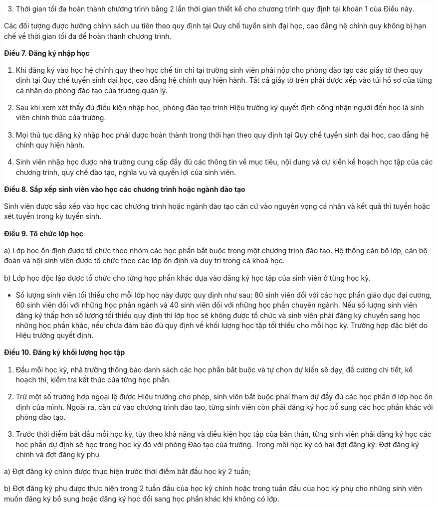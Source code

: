 3. Thời gian tối đa hoàn thành chương trình bằng 2 lần thời gian thiết kế cho chương trình quy định tại khoản 1 của Điều này.

Các đối tượng được hưởng chính sách ưu tiên theo quy định tại Quy chế tuyển sinh đại học, cao đẳng hệ chính quy không bị hạn chế về thời gian tối đa để hoàn thành chương trình.

**Điều 7. Đăng ký nhập học**

1. Khi đăng ký vào học hệ chính quy theo học chế tín chỉ tại trường sinh viên phải nộp cho phòng đào tạo các giấy tờ theo quy định tại Quy chế tuyển sinh đại học, cao đẳng hệ chính quy hiện hành. Tất cả giấy tờ trên phải được xếp vào túi hồ sơ của từng cá nhân do phòng đào tạo của trường quản lý.

2. Sau khi xem xét thấy đủ điều kiện nhập học, phòng đào tạo trình Hiệu trưởng ký quyết định công nhận người đến học là sinh viên chính thức của trường.

3. Mọi thủ tục đăng ký nhập học phải được hoàn thành trong thời hạn theo quy định tại Quy chế tuyển sinh đại học, cao đẳng hệ chính quy hiện hành.

4. Sinh viên nhập học được nhà trường cung cấp đầy đủ các thông tin về mục tiêu, nội dung và dự kiến kế hoạch học tập của các chương trình, quy chế đào tạo, nghĩa vụ và quyền lợi của sinh viên.

**Điều 8. Sắp xếp sinh viên vào học các chương trình hoặc ngành đào tạo**

Sinh viên được sắp xếp vào học các chương trình hoặc ngành đào tạo căn cứ vào nguyên vọng cá nhân và kết quả thi tuyển hoặc xét tuyển trong kỳ  tuyển sinh.

**Điều 9. Tổ chức lớp học**

a) Lớp học ổn định được tổ chức theo nhóm các học phần bắt buộc trong một chương trình đào tạo. Hệ thống cán bộ lớp, cán bộ đoàn và hội sinh viên được tổ chức theo các lớp ổn định và duy trì trong cả khoá học.

b) Lớp học độc lập được tổ chức cho từng học phần khác dựa vào đăng ký học tập của sinh viên ở từng học kỳ.

- Số lượng sinh viên tối thiểu cho mỗi lớp học này được quy định như sau: 80 sinh viên đối với các học phần giáo dục đại cương, 60 sinh viên đối với những học phần ngành và 40 sinh viên đối với những học phần chuyên ngành. Nếu số lượng sinh viên đăng ký thấp hơn số lượng tối thiểu quy định thì lớp học sẽ không được tổ chức và sinh viên phải đăng ký chuyển sang học những học phần  khác, nếu chưa đảm bảo đủ quy định về khối lượng học tập tối thiểu cho mỗi học kỳ. Trường hợp đặc biệt do Hiệu trưởng quyết định.

**Điều 10. Đăng ký khối lượng học tập**

1. Đầu mỗi học kỳ, nhà trường thông báo danh sách các học phần bắt buộc và tự chọn dự kiến sẽ dạy, đề cương chi tiết, kế hoạch thi, kiểm tra kết thúc của từng học phần.

2. Trừ một số trường hợp ngoại lệ được Hiệu trưởng cho phép, sinh viên bắt buộc phải tham dự đầy đủ các học phần ở lớp học ổn định của mình. Ngoài ra, căn cứ vào chương trình đào tạo, từng sinh viên còn phải đăng ký học bổ sung các học phần khác với phòng đào tạo.

3. Trước thời điểm bắt đầu mỗi học kỳ, tùy theo khả năng và điều kiện học tập của bản thân, từng sinh viên phải đăng ký học các học phần dự định sẽ học trong học kỳ đó với phòng Đào tạo của trường. Trong mỗi học kỳ có hai đợt đăng ký: Đợt đăng ký chính và đợt đăng ký phụ

a) Đợt đăng ký chính được thực hiện trước thời điểm bắt đầu học kỳ 2 tuần;

b) Đợt đăng ký phụ được thực hiện trong 2 tuần đầu của học kỳ chính hoặc trong tuần đầu của học kỳ phụ cho những sinh viên muốn đăng ký bổ sung hoặc đăng ký học đổi sang học phần khác khi không có lớp.
